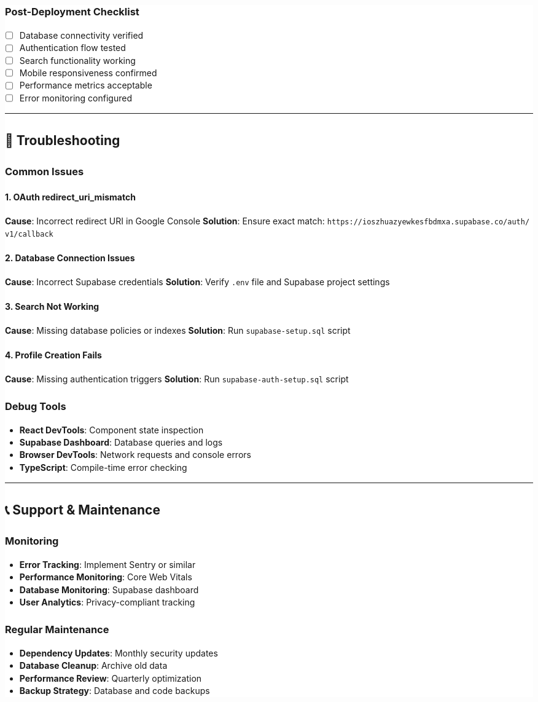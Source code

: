 ### Post-Deployment Checklist
- [ ] Database connectivity verified
- [ ] Authentication flow tested
- [ ] Search functionality working
- [ ] Mobile responsiveness confirmed
- [ ] Performance metrics acceptable
- [ ] Error monitoring configured

---

## 🐛 Troubleshooting

### Common Issues

#### 1. OAuth redirect_uri_mismatch
**Cause**: Incorrect redirect URI in Google Console
**Solution**: Ensure exact match: `https://ioszhuazyewkesfbdmxa.supabase.co/auth/v1/callback`

#### 2. Database Connection Issues
**Cause**: Incorrect Supabase credentials
**Solution**: Verify `.env` file and Supabase project settings

#### 3. Search Not Working
**Cause**: Missing database policies or indexes
**Solution**: Run `supabase-setup.sql` script

#### 4. Profile Creation Fails
**Cause**: Missing authentication triggers
**Solution**: Run `supabase-auth-setup.sql` script

### Debug Tools
- **React DevTools**: Component state inspection
- **Supabase Dashboard**: Database queries and logs
- **Browser DevTools**: Network requests and console errors
- **TypeScript**: Compile-time error checking

---

## 📞 Support & Maintenance

### Monitoring
- **Error Tracking**: Implement Sentry or similar
- **Performance Monitoring**: Core Web Vitals
- **Database Monitoring**: Supabase dashboard
- **User Analytics**: Privacy-compliant tracking

### Regular Maintenance
- **Dependency Updates**: Monthly security updates
- **Database Cleanup**: Archive old data
- **Performance Review**: Quarterly optimization
- **Backup Strategy**: Database and code backups
